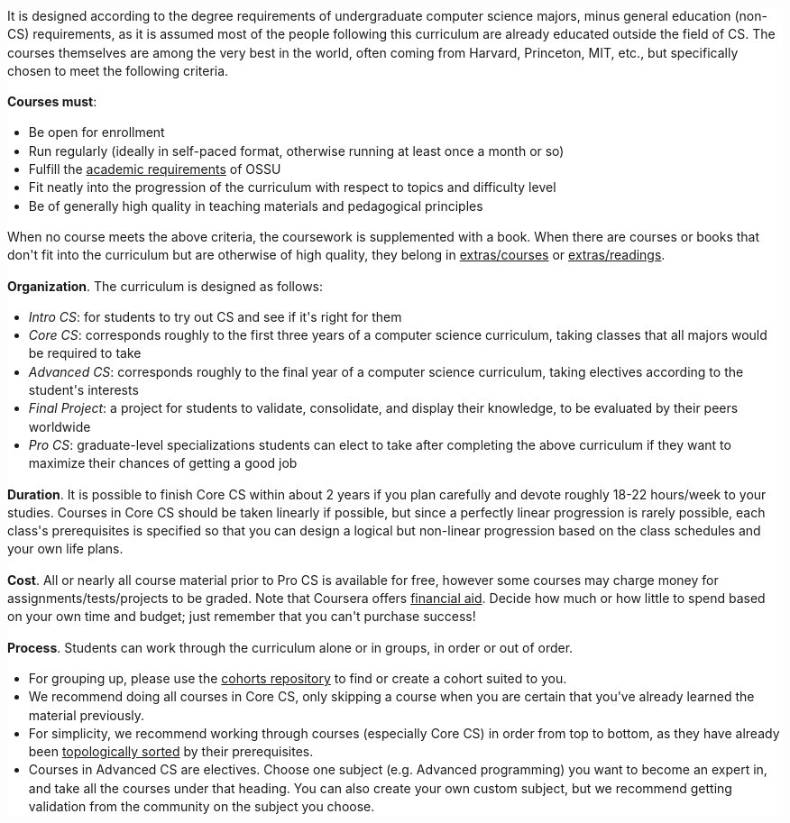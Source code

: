 It is designed according to the degree requirements of undergraduate computer science majors, minus general education (non-CS) requirements,
as it is assumed most of the people following this curriculum are already educated outside the field of CS.
The courses themselves are among the very best in the world, often coming from Harvard, Princeton, MIT, etc.,
but specifically chosen to meet the following criteria.

**Courses must**:
- Be open for enrollment
- Run regularly (ideally in self-paced format, otherwise running at least once a month or so)
- Fulfill the [academic requirements][17] of OSSU
- Fit neatly into the progression of the curriculum with respect to topics and difficulty level
- Be of generally high quality in teaching materials and pedagogical principles

When no course meets the above criteria, the coursework is supplemented with a book.
When there are courses or books that don't fit into the curriculum but are otherwise of high quality,
they belong in [extras/courses][18] or [extras/readings][19].

**Organization**. The curriculum is designed as follows:
- *Intro CS*: for students to try out CS and see if it's right for them
- *Core CS*: corresponds roughly to the first three years of a computer science curriculum, taking classes that all majors would be required to take
- *Advanced CS*: corresponds roughly to the final year of a computer science curriculum, taking electives according to the student's interests
- *Final Project*: a project for students to validate, consolidate, and display their knowledge, to be evaluated by their peers worldwide
- *Pro CS*: graduate-level specializations students can elect to take after completing the above curriculum if they want to maximize their chances of getting a good job

**Duration**. It is possible to finish Core CS within about 2 years if you plan carefully and devote roughly 18-22 hours/week to your studies.
Courses in Core CS should be taken linearly if possible, but since a perfectly linear progression is rarely possible,
each class's prerequisites is specified so that you can design a logical but non-linear progression
based on the class schedules and your own life plans.

**Cost**. All or nearly all course material prior to Pro CS is available for free,
however some courses may charge money for assignments/tests/projects to be graded.
Note that Coursera offers [financial aid][20].
Decide how much or how little to spend based on your own time and budget;
just remember that you can't purchase success!

**Process**. Students can work through the curriculum alone or in groups, in order or out of order.
- For grouping up, please use the [cohorts repository][21] to find or create a cohort suited to you.
- We recommend doing all courses in Core CS, only skipping a course when you are certain that you've already learned the material previously.
- For simplicity, we recommend working through courses (especially Core CS) in order from top to bottom, as they have already been [topologically sorted][22] by their prerequisites.
- Courses in Advanced CS are electives. Choose one subject (e.g. Advanced programming) you want to become an expert in, and take all the courses under that heading. You can also create your own custom subject, but we recommend getting validation from the community on the subject you choose.


[1]:	https://github.com/ossu/computer-science
[2]:	#summary
[3]:	#about
[4]:	#motivation--preparation
[5]:	#curriculum
[6]:	#prerequisites
[7]:	#introduction-to-computer-science
[8]:	#core-cs
[9]:	#advanced-cs
[10]:	#final-project
[11]:	#pro-cs
[12]:	#code-of-conduct
[13]:	#community
[14]:	#how-to-show-your-progress
[15]:	#team
[16]:	#references
[17]:	REQUIREMENTS.md
[18]:	extras/courses.md
[19]:	extras/readings.md
[20]:	https://learner.coursera.help/hc/en-us/articles/209819033-Apply-for-Financial-Aid
[21]:	https://github.com/ossu/cohorts
[22]:	https://en.wikipedia.org/wiki/Topological_sorting
[23]:	CONTRIBUTING.md
[24]:	FAQ.md
[25]:	#community
[26]:	https://www.scotthyoung.com/blog/myprojects/mit-challenge-2/
[27]:	https://www.coursera.org/learn/learning-how-to-learn
[28]:	CHANGELOG.md
[29]:	#prerequisites
[30]:	#introduction-to-computer-science
[31]:	#core-cs
[32]:	#core-programming
[33]:	#core-math
[34]:	#core-systems
[35]:	#core-theory
[36]:	#core-applications
[37]:	#advanced-cs
[38]:	#advanced-programming
[39]:	#advanced-math
[40]:	#advanced-systems
[41]:	#advanced-theory
[42]:	#advanced-applications
[43]:	#final-project
[44]:	#pro-cs
[45]:	#core-cs
[46]:	#advanced-cs
[47]:	#advanced-systems
[48]:	FAQ.md#why-do-you-recommend-skipping-the-second-half-of-cs50
[49]:	https://www.edx.org/course/introduction-computer-science-harvardx-cs50x#!
[50]:	https://cs50.harvard.edu/
[51]:	https://www.edx.org/course/introduction-computer-science-mitx-6-00-1x-10
[52]:	https://www.edx.org/course/introduction-computational-thinking-data-mitx-6-00-2x-6
[53]:	https://www.coursera.org/specializations/computer-fundamentals
[54]:	https://www.coursera.org/specializations/introduction-scripting-in-python
[55]:	https://www.edx.org/course/how-code-simple-data-ubcx-htc1x
[56]:	https://www.edx.org/course/how-code-complex-data-ubcx-htc2x
[57]:	https://www.edx.org/course/software-construction-data-abstraction-ubcx-softconst1x
[58]:	https://www.edx.org/course/software-construction-object-oriented-ubcx-softconst2x
[59]:	https://www.coursera.org/learn/programming-languages
[60]:	https://www.coursera.org/learn/programming-languages-part-b
[61]:	https://www.coursera.org/learn/programming-languages-part-c
[62]:	http://learnyouahaskell.com/
[63]:	http://haskellbook.com/
[64]:	http://lpn.swi-prolog.org/lpnpage.php?pageid=top
[65]:	https://www.khanacademy.org/math
[66]:	https://www.coursera.org/learn/pre-calculus
[67]:	https://www.coursera.org/learn/trigonometry
[68]:	https://www.edx.org/course/precalculus-asux-mat170x
[69]:	https://www.edx.org/course/pre-university-calculus-delftx-calc001x-2
[70]:	https://www.youtube.com/playlist?list=PLZHQObOWTQDPD3MizzM2xVFitgF8hE_ab
[71]:	https://www.edx.org/course/linear-algebra-foundations-to-frontiers#!
[72]:	http://ulaff.net/
[73]:	https://www.coursera.org/learn/calculus1
[74]:	https://mooculus.osu.edu/
[75]:	https://www.coursera.org/learn/advanced-calculus
[76]:	https://www.edx.org/course/calculus-1a-differentiation-mitx-18-01-1x-0
[77]:	https://www.edx.org/course/introduction-differential-equations-mitx-18-031x
[78]:	https://www.edx.org/course/differential-equations-2x2-systems-mitx-18-032x
[80]:	https://www.edx.org/course/calculus-1b-integration-mitx-18-01-2x-0
[81]:	https://www.edx.org/course/calculus-1c-coordinate-systems-infinite-mitx-18-01-3x-0
[82]:	https://www.edx.org/course/calculus-applied-harvardx-calcapl1x
[83]:	https://ocw.mit.edu/courses/electrical-engineering-and-computer-science/6-042j-mathematics-for-computer-science-spring-2015/index.htm
[84]:	https://www.coursera.org/specializations/discrete-mathematics
[85]:	https://www.coursera.org/learn/build-a-computer
[86]:	http://www.nand2tetris.org/
[87]:	https://www.coursera.org/learn/nand2tetris2
[88]:	https://user-images.githubusercontent.com/2046800/35426340-f6ce6358-026a-11e8-8bbb-4e95ac36b1d7.png
[89]:	https://www.youtube.com/channel/UCnoYy1k6I5gLIxhlNiStrdQ
[90]:	https://lagunita.stanford.edu/courses/Engineering/Networking-SP/SelfPaced/about
[91]:	https://www.ops-class.org/
[92]:	http://pages.cs.wisc.edu/~remzi/OSTEP/
[93]:	https://www.coursera.org/specializations/data-structures-algorithms
[94]:	https://www.coursera.org/specializations/algorithms
[95]:	https://lagunita.stanford.edu/courses/course-v1:Engineering+Algorithms1+SelfPaced/about
[96]:	https://lagunita.stanford.edu/courses/course-v1:Engineering+Algorithms2+SelfPaced/about
[97]:	https://visualgo.net/en
[98]:	https://bost.ocks.org/mike/algorithms/
[99]:	https://www.toptal.com/developers/sorting-algorithms
[100]:	https://www.cs.usfca.edu/~galles/visualization/Algorithms.html
[101]:	https://www.topcoder.com/community/data-science/data-science-tutorials/dynamic-programming-from-novice-to-advanced/
[102]:	https://www.edx.org/micromasters/ucsandiegox-algorithms-and-data-structures
[103]:	https://lagunita.stanford.edu/courses/DB/2014/SelfPaced/about
[104]:	https://github.com/luuductrung1234/computer-science/blob/master/extras/db-courses.md#course
[105]:	https://www.coursera.org/learn/machine-learning
[106]:	https://www.edx.org/course/computer-graphics-uc-san-diegox-cse167x
[107]:	https://www.coursera.org/course/crypto
[108]:	https://www.coursera.org/specializations/java-programming
[109]:	https://www.edx.org/course/software-engineering-introduction-ubcx-softeng1x
[110]:	https://www.edx.org/course/software-development-capstone-project-ubcx-softengprjx
[111]:	https://github.com/kamranahmedse/design-patterns-for-humans#creational-design-patterns
[112]:	https://www.edx.org/micromasters/software-development
[113]:	#advanced-applications
[114]:	#final-project
[115]:	https://lagunita.stanford.edu/courses/Engineering/Compilers/Fall2014/about
[116]:	https://www.udacity.com/course/software-debugging--cs259
[117]:	https://www.udacity.com/course/software-testing--cs258
[118]:	https://www.edx.org/course/laff-programming-correctness-utaustinx-ut-p4c-14-01x
[119]:	https://www.udacity.com/course/intro-to-parallel-programming--cs344
[120]:	https://www.youtube.com/playlist?list=PLGvfHSgImk4aweyWlhBXNF6XISY3um82_
[121]:	https://www.coursera.org/specializations/java-programming
[122]:	https://www.udacity.com/course/software-architecture-design--ud821
[123]:	https://www.coursera.org/specializations/software-design-architecture
[124]:	https://ocw.mit.edu/courses/mathematics/18-01sc-single-variable-calculus-fall-2010/unit-4-techniques-of-integration/part-c-parametric-equations-and-polar-coordinates/
[125]:	https://ocw.mit.edu/courses/mathematics/18-02sc-multivariable-calculus-fall-2010/index.htm
[126]:	https://www.edx.org/course/introduction-probability-science-mitx-6-041x-2
[128]:	https://www.edx.org/course/introduction-to-probability-part-2-inference-processes
[129]:	https://www.edx.org/course/reliable-distributed-algorithms-part-1-kthx-id2203-1x
[130]:	https://www.edx.org/course/reliable-distributed-algorithms-part-2-kthx-id2203-2x
[131]:	https://www.edx.org/course/electricity-magnetism-part-1-ricex-phys102-1x-0
[132]:	https://www.edx.org/course/electricity-magnetism-part-2-ricex-phys102-2x-0
[133]:	https://www.edx.org/course/computation-structures-part-1-digital-mitx-6-004-1x-0
[134]:	https://www.edx.org/course/computation-structures-2-computer-mitx-6-004-2x
[135]:	https://www.edx.org/course/computation-structures-3-computer-mitx-6-004-3x-0
[136]:	FAQ.md#why-is-the-curriculum-missing-some-pre-requisites
[137]:	https://www.khanacademy.org/science/physics
[138]:	https://www.coursera.org/learn/logic-introduction
[139]:	https://lagunita.stanford.edu/courses/course-v1:ComputerScience+Automata+Fall2016/about
[140]:	https://www.edx.org/course/computational-geometry-tsinghuax-70240183x
[141]:	https://www.coursera.org/learn/formal-concept-analysis
[142]:	https://www.coursera.org/learn/game-theory-1
[143]:	https://www.coursera.org/specializations/robotics
[144]:	https://www.coursera.org/specializations/data-mining
[145]:	https://www.coursera.org/specializations/big-data
[146]:	https://www.coursera.org/specializations/internet-of-things
[147]:	https://www.coursera.org/specializations/cloud-computing
[148]:	https://www.coursera.org/specializations/full-stack
[149]:	https://www.coursera.org/specializations/jhu-data-science
[150]:	https://www.coursera.org/specializations/scala
[151]:	https://www.codetriage.com/
[152]:	http://www.firsttimersonly.com/
[153]:	#advanced-applications
[154]:	https://github.com/ossu/computer-science
[155]:	PROJECTS.md
[156]:	#community
[157]:	#community
[158]:	https://www.coursera.org/specializations/r
[159]:	https://www.udacity.com/ai
[160]:	https://www.udacity.com/course/machine-learning-engineer-nanodegree--nd009
[161]:	https://www.edx.org/micromasters/ritx-cybersecurity
[162]:	https://www.coursera.org/browse/computer-science/computer-security-and-networks?languages=en
[163]:	https://www.udacity.com/course/android-developer-nanodegree-by-google--nd801
[164]:	https://www.coursera.org/specializations/product-management
[165]:	https://www.coursera.org/specializations/agile-development
[166]:	https://www.edx.org/xseries
[167]:	https://www.coursera.org/specializations
[168]:	https://www.udacity.com/nanodegree
[169]:	extras/readings.md
[170]:	https://www.meetup.com/
[171]:	http://elixir-lang.org/
[172]:	https://www.rust-lang.org/
[173]:	https://www.idris-lang.org/
[174]:	https://github.com/ossu/code-of-conduct
[175]:	https://tinyletter.com/ossu
[176]:	https://github.com/ossu/forum
[177]:	https://github.com/ossu/computer-science/issues
[178]:	https://gitter.im/open-source-society/computer-science?utm_campaign=pr-badge&utm_content=badge&utm_medium=badge&utm_source=badge
[179]:	https://www.linkedin.com/school/11272443/
[180]:	https://www.facebook.com/ossuniversity
[181]:	https://trello.com/
[182]:	https://trello.com/b/9DPXYv5f
[183]:	http://blog.trello.com/you-can-copy-boards-now-finally/
[184]:	https://github.com/ericdouglas
[185]:	https://github.com/ericdouglas
[186]:	https://github.com/hanjiexi
[187]:	https://github.com/ossu/computer-science/graphs/contributors
[188]:	https://www.google.com/about/careers/students/guide-to-technical-development.html
[189]:	https://www.coursera.org/
[190]:	https://www.edx.org
[191]:	https://www.udacity.com/
[192]:	https://lagunita.stanford.edu/
[193]:	https://www.csd.cs.cmu.edu/academics/undergraduate/requirements
[194]:	http://ocw.mit.edu/courses/#electrical-engineering-and-computer-science
[195]:	http://catalog.mit.edu/degree-charts/computer-science-engineering-course-6-3/
[196]:	https://github.com/jwasham/coding-interview-university
[197]:	https://teachyourselfcs.com/
[198]:	http://spin.atomicobject.com/2015/05/15/obtaining-thorough-cs-background-online/
[image-1]:	http://i.imgur.com/kYYCXtC.png
[image-2]:	https://img.shields.io/badge/OSSU-computer--science-blue.svg
[image-3]:	http://i.imgur.com/REQK0VU.jpg
[image-4]:	https://badges.gitter.im/Join%20Chat.svg